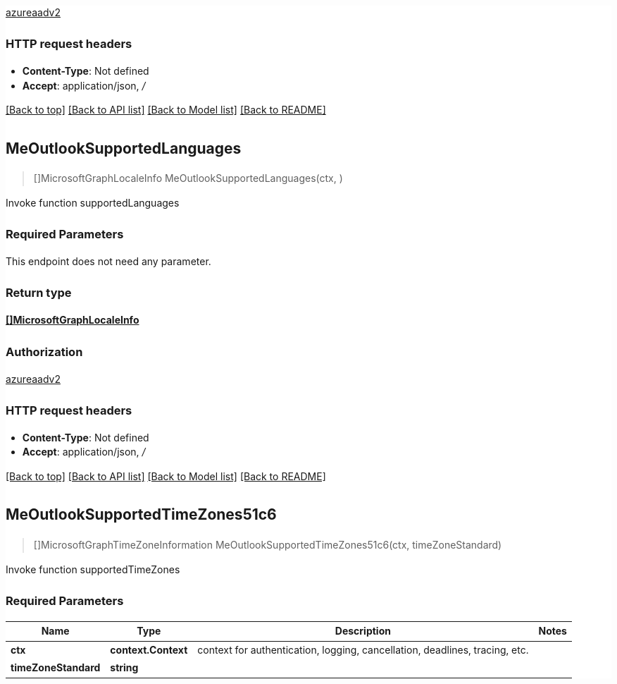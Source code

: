 [azureaadv2](../README.md#azureaadv2)

### HTTP request headers

- **Content-Type**: Not defined
- **Accept**: application/json, */*

[[Back to top]](#) [[Back to API list]](../README.md#documentation-for-api-endpoints)
[[Back to Model list]](../README.md#documentation-for-models)
[[Back to README]](../README.md)


## MeOutlookSupportedLanguages

> []MicrosoftGraphLocaleInfo MeOutlookSupportedLanguages(ctx, )

Invoke function supportedLanguages

### Required Parameters

This endpoint does not need any parameter.

### Return type

[**[]MicrosoftGraphLocaleInfo**](microsoft.graph.localeInfo.md)

### Authorization

[azureaadv2](../README.md#azureaadv2)

### HTTP request headers

- **Content-Type**: Not defined
- **Accept**: application/json, */*

[[Back to top]](#) [[Back to API list]](../README.md#documentation-for-api-endpoints)
[[Back to Model list]](../README.md#documentation-for-models)
[[Back to README]](../README.md)


## MeOutlookSupportedTimeZones51c6

> []MicrosoftGraphTimeZoneInformation MeOutlookSupportedTimeZones51c6(ctx, timeZoneStandard)

Invoke function supportedTimeZones

### Required Parameters


Name | Type | Description  | Notes
------------- | ------------- | ------------- | -------------
**ctx** | **context.Context** | context for authentication, logging, cancellation, deadlines, tracing, etc.
**timeZoneStandard** | **string**|  | 
